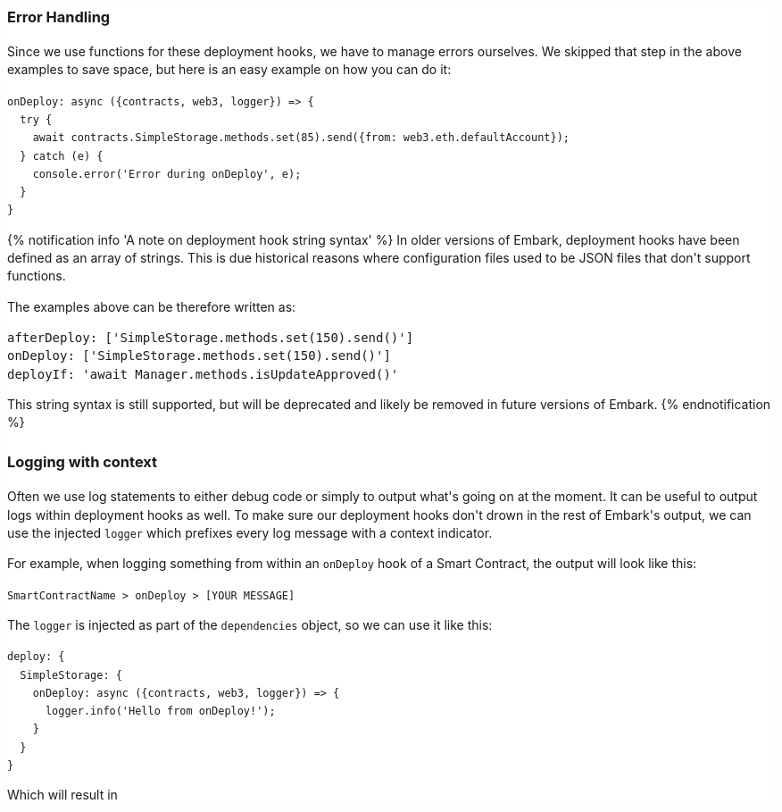 ### Error Handling

Since we use functions for these deployment hooks, we have to manage errors ourselves. We skipped that step in the above examples to save space, but here is an easy example on how you can do it:

```
onDeploy: async ({contracts, web3, logger}) => {
  try {
    await contracts.SimpleStorage.methods.set(85).send({from: web3.eth.defaultAccount});
  } catch (e) {
    console.error('Error during onDeploy', e);
  }
}
```

{% notification info 'A note on deployment hook string syntax' %}
In older versions of Embark, deployment hooks have been defined as an array of strings. This is due historical reasons where configuration files used to be JSON files that don't support functions.

The examples above can be therefore written as:

<pre class="highlight">afterDeploy: ['SimpleStorage.methods.set(150).send()']
onDeploy: ['SimpleStorage.methods.set(150).send()']
deployIf: 'await Manager.methods.isUpdateApproved()'
</pre>

This string syntax is still supported, but will be deprecated and likely be removed in future versions of Embark.
{% endnotification %}

### Logging with context

Often we use log statements to either debug code or simply to output what's going on at the moment. It can be useful to output logs within deployment hooks as well. To make sure our deployment hooks don't drown in the rest of Embark's output, we can use the injected `logger` which prefixes every log message with a context indicator.

For example, when logging something from within an `onDeploy` hook of a Smart Contract, the output will look like this:

```
SmartContractName > onDeploy > [YOUR MESSAGE]
```

The `logger` is injected as part of the `dependencies` object, so we can use it like this:

```
deploy: {
  SimpleStorage: {
    onDeploy: async ({contracts, web3, logger}) => {
      logger.info('Hello from onDeploy!');
    }
  }
}
```

Which will result in
